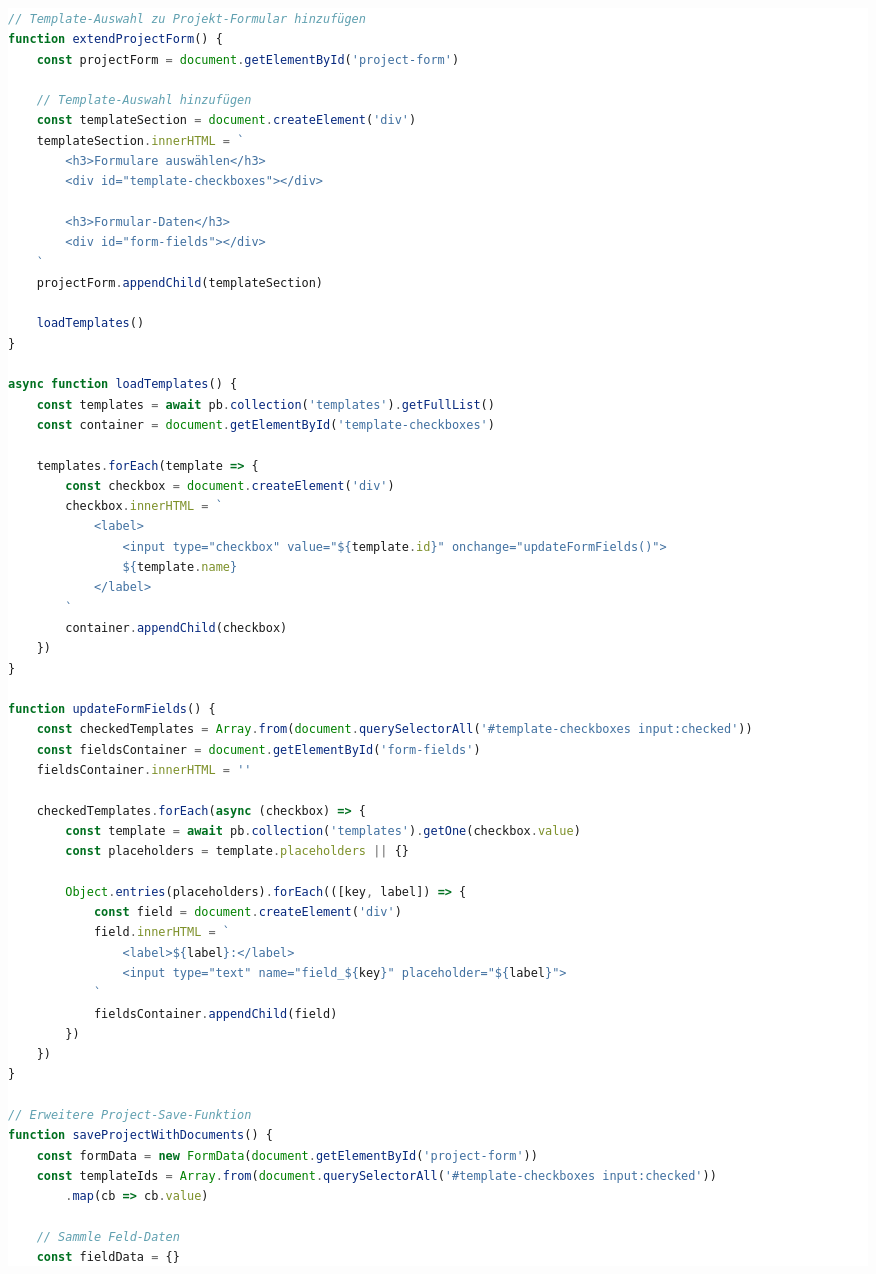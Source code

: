 ```javascript
// Template-Auswahl zu Projekt-Formular hinzufügen
function extendProjectForm() {
    const projectForm = document.getElementById('project-form')
    
    // Template-Auswahl hinzufügen
    const templateSection = document.createElement('div')
    templateSection.innerHTML = `
        <h3>Formulare auswählen</h3>
        <div id="template-checkboxes"></div>
        
        <h3>Formular-Daten</h3>
        <div id="form-fields"></div>
    `
    projectForm.appendChild(templateSection)
    
    loadTemplates()
}

async function loadTemplates() {
    const templates = await pb.collection('templates').getFullList()
    const container = document.getElementById('template-checkboxes')
    
    templates.forEach(template => {
        const checkbox = document.createElement('div')
        checkbox.innerHTML = `
            <label>
                <input type="checkbox" value="${template.id}" onchange="updateFormFields()">
                ${template.name}
            </label>
        `
        container.appendChild(checkbox)
    })
}

function updateFormFields() {
    const checkedTemplates = Array.from(document.querySelectorAll('#template-checkboxes input:checked'))
    const fieldsContainer = document.getElementById('form-fields')
    fieldsContainer.innerHTML = ''
    
    checkedTemplates.forEach(async (checkbox) => {
        const template = await pb.collection('templates').getOne(checkbox.value)
        const placeholders = template.placeholders || {}
        
        Object.entries(placeholders).forEach(([key, label]) => {
            const field = document.createElement('div')
            field.innerHTML = `
                <label>${label}:</label>
                <input type="text" name="field_${key}" placeholder="${label}">
            `
            fieldsContainer.appendChild(field)
        })
    })
}

// Erweitere Project-Save-Funktion
function saveProjectWithDocuments() {
    const formData = new FormData(document.getElementById('project-form'))
    const templateIds = Array.from(document.querySelectorAll('#template-checkboxes input:checked'))
        .map(cb => cb.value)
    
    // Sammle Feld-Daten
    const fieldData = {}
```